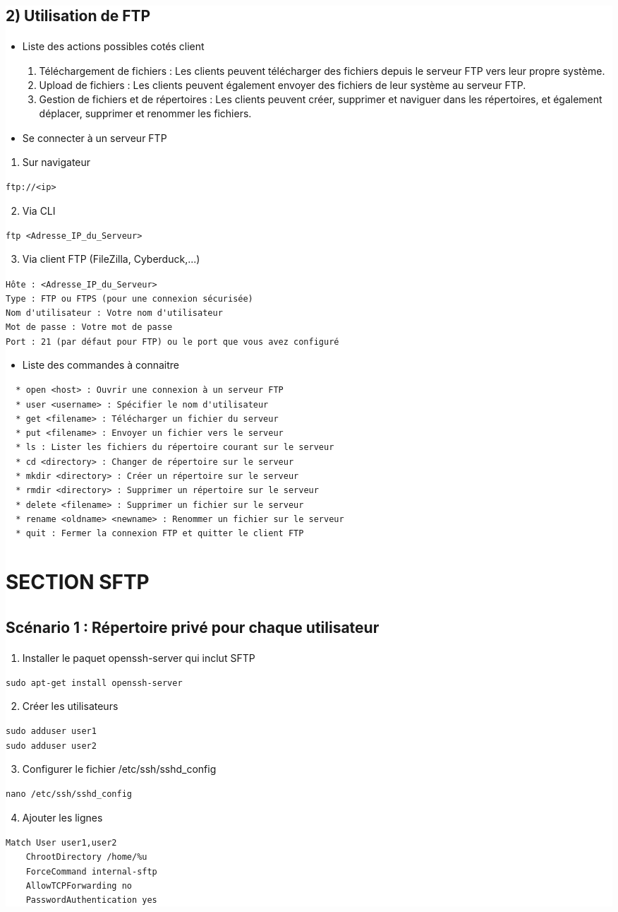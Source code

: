 ## 2) Utilisation de FTP
* Liste des actions possibles cotés client
  1. Téléchargement de fichiers : Les clients peuvent télécharger des fichiers depuis le serveur FTP vers leur propre système.
  2. Upload de fichiers : Les clients peuvent également envoyer des fichiers de leur système au serveur FTP.
  3. Gestion de fichiers et de répertoires : Les clients peuvent créer, supprimer et naviguer dans les répertoires, et également déplacer, supprimer et renommer les fichiers.

* Se connecter à un serveur FTP
1. Sur navigateur
```
ftp://<ip>
```
2. Via CLI
```
ftp <Adresse_IP_du_Serveur>
```
3. Via client FTP (FileZilla, Cyberduck,...)
```
Hôte : <Adresse_IP_du_Serveur>
Type : FTP ou FTPS (pour une connexion sécurisée)
Nom d'utilisateur : Votre nom d'utilisateur
Mot de passe : Votre mot de passe
Port : 21 (par défaut pour FTP) ou le port que vous avez configuré
```

* Liste des commandes à connaitre
```
  * open <host> : Ouvrir une connexion à un serveur FTP
  * user <username> : Spécifier le nom d'utilisateur
  * get <filename> : Télécharger un fichier du serveur
  * put <filename> : Envoyer un fichier vers le serveur
  * ls : Lister les fichiers du répertoire courant sur le serveur
  * cd <directory> : Changer de répertoire sur le serveur
  * mkdir <directory> : Créer un répertoire sur le serveur
  * rmdir <directory> : Supprimer un répertoire sur le serveur
  * delete <filename> : Supprimer un fichier sur le serveur
  * rename <oldname> <newname> : Renommer un fichier sur le serveur
  * quit : Fermer la connexion FTP et quitter le client FTP
```

# SECTION SFTP

## Scénario 1 : Répertoire privé pour chaque utilisateur
1. Installer le paquet openssh-server qui inclut SFTP
```
sudo apt-get install openssh-server
```
2. Créer les utilisateurs
```
sudo adduser user1
sudo adduser user2
```
3. Configurer le fichier /etc/ssh/sshd_config
```
nano /etc/ssh/sshd_config
```
4. Ajouter les lignes 
```
Match User user1,user2
    ChrootDirectory /home/%u
    ForceCommand internal-sftp
    AllowTCPForwarding no
    PasswordAuthentication yes
```